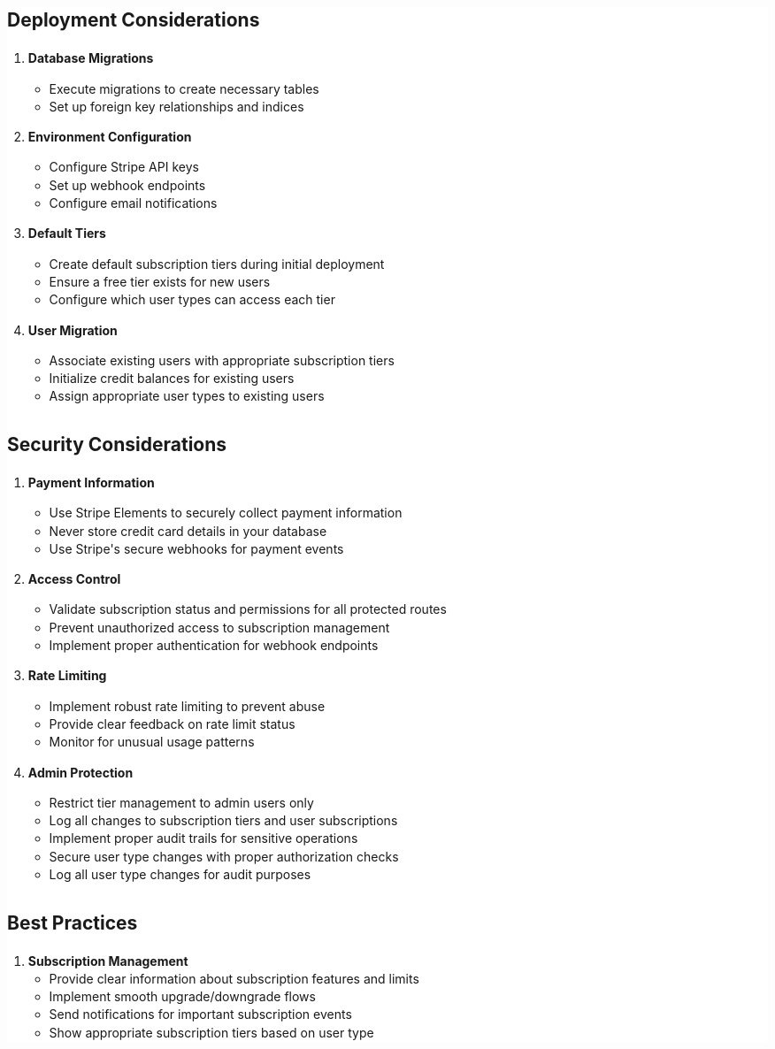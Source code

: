 ## Deployment Considerations

1. **Database Migrations**
   - Execute migrations to create necessary tables
   - Set up foreign key relationships and indices

2. **Environment Configuration**
   - Configure Stripe API keys
   - Set up webhook endpoints
   - Configure email notifications

3. **Default Tiers**
   - Create default subscription tiers during initial deployment
   - Ensure a free tier exists for new users
   - Configure which user types can access each tier

4. **User Migration**
   - Associate existing users with appropriate subscription tiers
   - Initialize credit balances for existing users
   - Assign appropriate user types to existing users

## Security Considerations

1. **Payment Information**
   - Use Stripe Elements to securely collect payment information
   - Never store credit card details in your database
   - Use Stripe's secure webhooks for payment events

2. **Access Control**
   - Validate subscription status and permissions for all protected routes
   - Prevent unauthorized access to subscription management
   - Implement proper authentication for webhook endpoints

3. **Rate Limiting**
   - Implement robust rate limiting to prevent abuse
   - Provide clear feedback on rate limit status
   - Monitor for unusual usage patterns

4. **Admin Protection**
   - Restrict tier management to admin users only
   - Log all changes to subscription tiers and user subscriptions
   - Implement proper audit trails for sensitive operations
   - Secure user type changes with proper authorization checks
   - Log all user type changes for audit purposes

## Best Practices

1. **Subscription Management**
   - Provide clear information about subscription features and limits
   - Implement smooth upgrade/downgrade flows
   - Send notifications for important subscription events
   - Show appropriate subscription tiers based on user type
